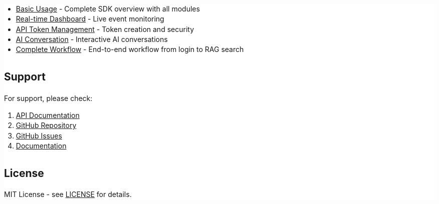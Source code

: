 - [Basic Usage](examples/basic-usage.js) - Complete SDK overview with all modules
- [Real-time Dashboard](examples/realtime-dashboard.js) - Live event monitoring
- [API Token Management](examples/api-token-management.js) - Token creation and security
- [AI Conversation](examples/ai-conversation.js) - Interactive AI conversations
- [Complete Workflow](examples/complete-workflow.js) - End-to-end workflow from login to RAG search

## Support

For support, please check:

1. [API Documentation](https://app.datatamer.ai/api-docs)
2. [GitHub Repository](https://github.com/data-tamer/data-tamer-sdk)
3. [GitHub Issues](https://github.com/data-tamer/data-tamer-sdk/issues)
4. [Documentation](https://docs.datatamer.com)

## License

MIT License - see [LICENSE](LICENSE) for details.